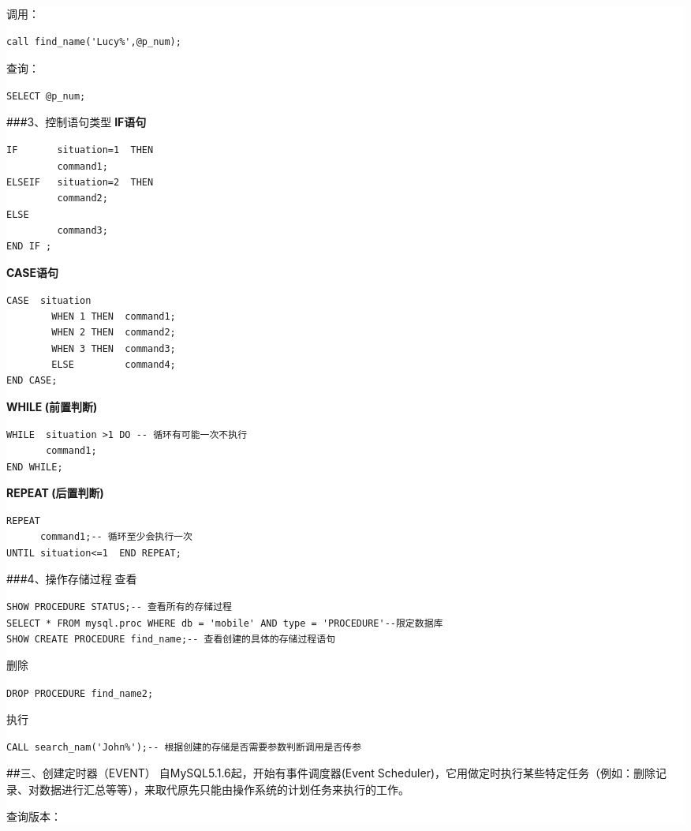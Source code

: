 调用：

    call find_name('Lucy%',@p_num);
查询：

    SELECT @p_num;  

###3、控制语句类型
**IF语句**

    IF       situation=1  THEN
             command1;
    ELSEIF   situation=2  THEN
             command2;
    ELSE
             command3;
    END IF ;

**CASE语句**

    CASE  situation
            WHEN 1 THEN  command1;
            WHEN 2 THEN  command2;
            WHEN 3 THEN  command3;
            ELSE         command4;
    END CASE;

**WHILE (前置判断)**

    WHILE  situation >1 DO -- 循环有可能一次不执行
           command1;
    END WHILE;

**REPEAT (后置判断)** 

    REPEAT 
          command1;-- 循环至少会执行一次
    UNTIL situation<=1  END REPEAT;

###4、操作存储过程
查看 
 
    SHOW PROCEDURE STATUS;-- 查看所有的存储过程
    SELECT * FROM mysql.proc WHERE db = 'mobile' AND type = 'PROCEDURE'--限定数据库
    SHOW CREATE PROCEDURE find_name;-- 查看创建的具体的存储过程语句

删除

    DROP PROCEDURE find_name2;

执行

    CALL search_nam('John%');-- 根据创建的存储是否需要参数判断调用是否传参


##三、创建定时器（EVENT）
自MySQL5.1.6起，开始有事件调度器(Event Scheduler)，它用做定时执行某些特定任务（例如：删除记录、对数据进行汇总等等），来取代原先只能由操作系统的计划任务来执行的工作。

查询版本：
